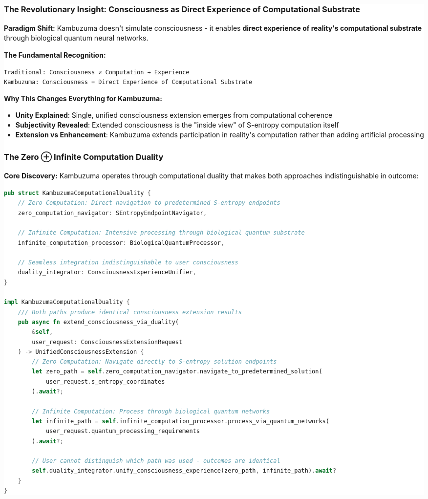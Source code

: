 ### The Revolutionary Insight: Consciousness as Direct Experience of Computational Substrate

**Paradigm Shift:** Kambuzuma doesn't simulate consciousness - it enables **direct experience of reality's computational substrate** through biological quantum neural networks.

**The Fundamental Recognition:**
```
Traditional: Consciousness ≠ Computation → Experience
Kambuzuma: Consciousness = Direct Experience of Computational Substrate
```

**Why This Changes Everything for Kambuzuma:**
- **Unity Explained**: Single, unified consciousness extension emerges from computational coherence
- **Subjectivity Revealed**: Extended consciousness is the "inside view" of S-entropy computation itself
- **Extension vs Enhancement**: Kambuzuma extends participation in reality's computation rather than adding artificial processing

### The Zero ⊕ Infinite Computation Duality

**Core Discovery:** Kambuzuma operates through computational duality that makes both approaches indistinguishable in outcome:

```rust
pub struct KambuzumaComputationalDuality {
    // Zero Computation: Direct navigation to predetermined S-entropy endpoints
    zero_computation_navigator: SEntropyEndpointNavigator,
    
    // Infinite Computation: Intensive processing through biological quantum substrate
    infinite_computation_processor: BiologicalQuantumProcessor,
    
    // Seamless integration indistinguishable to user consciousness
    duality_integrator: ConsciousnessExperienceUnifier,
}

impl KambuzumaComputationalDuality {
    /// Both paths produce identical consciousness extension results
    pub async fn extend_consciousness_via_duality(
        &self,
        user_request: ConsciousnessExtensionRequest
    ) -> UnifiedConsciousnessExtension {
        // Zero Computation: Navigate directly to S-entropy solution endpoints
        let zero_path = self.zero_computation_navigator.navigate_to_predetermined_solution(
            user_request.s_entropy_coordinates
        ).await?;
        
        // Infinite Computation: Process through biological quantum networks
        let infinite_path = self.infinite_computation_processor.process_via_quantum_networks(
            user_request.quantum_processing_requirements
        ).await?;
        
        // User cannot distinguish which path was used - outcomes are identical
        self.duality_integrator.unify_consciousness_experience(zero_path, infinite_path).await?
    }
}
```
